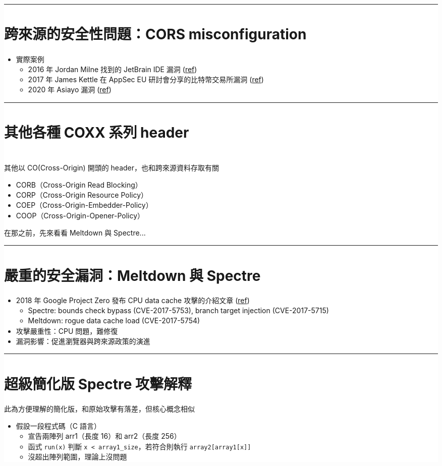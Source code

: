 </div>

---

# 跨來源的安全性問題：CORS misconfiguration

- 實際案例
  - 2016 年 Jordan Milne 找到的 JetBrain IDE 漏洞 <span class='text-sm opacity-80'>(<a href='https://blog.saynotolinux.com/blog/2016/08/15/jetbrains-ide-remote-code-execution-and-local-file-disclosure-vulnerability-analysis/' target='_blank'>ref</a>)</span>
  - 2017 年 James Kettle 在 AppSec EU 研討會分享的比特幣交易所漏洞 <span class='text-sm opacity-80'>(<a href='https://www.youtube.com/watch?v=wgkj4ZgxI4c&ab_channel=OWASP&themeRefresh=1' target='_blank'>ref</a>)</span>
  - 2020 年 Asiayo 漏洞 <span class='text-sm opacity-80'>(<a href='https://zeroday.hitcon.org/vulnerability/ZD-2020-00829' target='_blank'>ref</a>)</span>

---

# 其他各種 COXX 系列 header

<br>
其他以 CO(Cross-Origin) 開頭的 header，也和跨來源資料存取有關

- CORB（Cross-Origin Read Blocking）
- CORP（Cross-Origin Resource Policy）
- COEP（Cross-Origin-Embedder-Policy）
- COOP（Cross-Origin-Opener-Policy）

<div class='opacity-60 mt-40 text-right'>
  在那之前，先來看看 Meltdown 與 Spectre...
</div>

---

# 嚴重的安全漏洞：Meltdown 與 Spectre

- 2018 年 Google Project Zero 發布 CPU data cache 攻擊的介紹文章 <span class='text-sm opacity-80'>(<a href='https://googleprojectzero.blogspot.com/2018/01/reading-privileged-memory-with-side.html' target='_blank'>ref</a>)</span>
  - Spectre: bounds check bypass (CVE-2017-5753), branch target injection (CVE-2017-5715)
  - Meltdown: rogue data cache load (CVE-2017-5754)
- 攻擊嚴重性：CPU 問題，難修復
- 漏洞影響：促進瀏覽器與跨來源政策的演進

---

# 超級簡化版 Spectre 攻擊解釋

此為方便理解的簡化版，和原始攻擊有落差，但核心概念相似

- 假設一段程式碼（C 語言）
  - 宣告兩陣列 arr1（長度 16）和 arr2（長度 256）
  - 函式 `run(x)` 判斷 `x < array1_size`，若符合則執行 `array2[array1[x]]`
  - 沒超出陣列範圍，理論上沒問題
